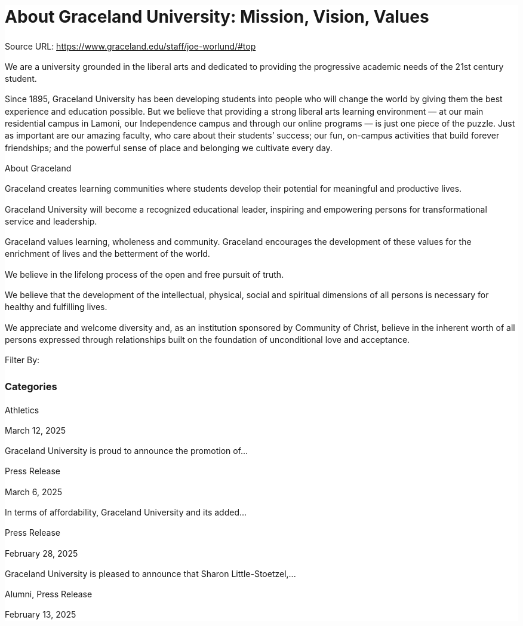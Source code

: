 # About Graceland University: Mission, Vision, Values

Source URL: https://www.graceland.edu/staff/joe-worlund/#top

We are a university grounded in the liberal arts and dedicated to providing the progressive academic needs of the 21st century student.

Since 1895, Graceland University has been developing students into people who will change the world by giving them the best experience and education possible. But we believe that providing a strong liberal arts learning environment — at our main residential campus in Lamoni, our Independence campus and through our online programs — is just one piece of the puzzle. Just as important are our amazing faculty, who care about their students’ success; our fun, on-campus activities that build forever friendships; and the powerful sense of place and belonging we cultivate every day.

About Graceland

Graceland creates learning communities where students develop their potential for meaningful and productive lives.

Graceland University will become a recognized educational leader, inspiring and empowering persons for transformational service and leadership.

Graceland values learning, wholeness and community. Graceland encourages the development of these values for the enrichment of lives and the betterment of the world.

We believe in the lifelong process of the open and free pursuit of truth.

We believe that the development of the intellectual, physical, social and spiritual dimensions of all persons is necessary for healthy and fulfilling lives.

We appreciate and welcome diversity and, as an institution sponsored by Community of Christ, believe in the inherent worth of all persons expressed through relationships built on the foundation of unconditional love and acceptance.

Filter By:

### Categories

Athletics

March 12, 2025

Graceland University is proud to announce the promotion of...

Press Release

March 6, 2025

In terms of affordability, Graceland University and its added...

Press Release

February 28, 2025

Graceland University is pleased to announce that Sharon Little-Stoetzel,...

Alumni, Press Release

February 13, 2025
